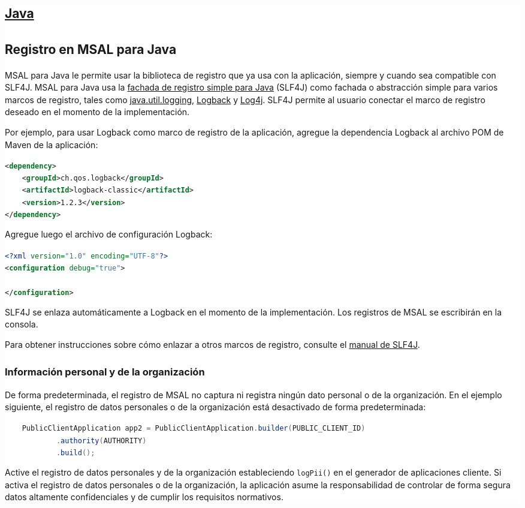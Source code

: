 ## <a name="java"></a>[Java](#tab/java)

## <a name="msal-for-java-logging"></a>Registro en MSAL para Java

MSAL para Java le permite usar la biblioteca de registro que ya usa con la aplicación, siempre y cuando sea compatible con SLF4J. MSAL para Java usa la [fachada de registro simple para Java](http://www.slf4j.org/) (SLF4J) como fachada o abstracción simple para varios marcos de registro, tales como [java.util.logging](https://docs.oracle.com/javase/7/docs/api/java/util/logging/package-summary.html), [Logback](http://logback.qos.ch/) y [Log4j](https://logging.apache.org/log4j/2.x/). SLF4J permite al usuario conectar el marco de registro deseado en el momento de la implementación.

Por ejemplo, para usar Logback como marco de registro de la aplicación, agregue la dependencia Logback al archivo POM de Maven de la aplicación:

```xml
<dependency>
    <groupId>ch.qos.logback</groupId>
    <artifactId>logback-classic</artifactId>
    <version>1.2.3</version>
</dependency>
```

Agregue luego el archivo de configuración Logback:

```xml
<?xml version="1.0" encoding="UTF-8"?>
<configuration debug="true">

</configuration>
```

SLF4J se enlaza automáticamente a Logback en el momento de la implementación. Los registros de MSAL se escribirán en la consola.

Para obtener instrucciones sobre cómo enlazar a otros marcos de registro, consulte el [manual de SLF4J](http://www.slf4j.org/manual.html).

### <a name="personal-and-organization-information"></a>Información personal y de la organización

De forma predeterminada, el registro de MSAL no captura ni registra ningún dato personal o de la organización. En el ejemplo siguiente, el registro de datos personales o de la organización está desactivado de forma predeterminada:

```java
    PublicClientApplication app2 = PublicClientApplication.builder(PUBLIC_CLIENT_ID)
            .authority(AUTHORITY)
            .build();
```

Active el registro de datos personales y de la organización estableciendo `logPii()` en el generador de aplicaciones cliente. Si activa el registro de datos personales o de la organización, la aplicación asume la responsabilidad de controlar de forma segura datos altamente confidenciales y de cumplir los requisitos normativos.
